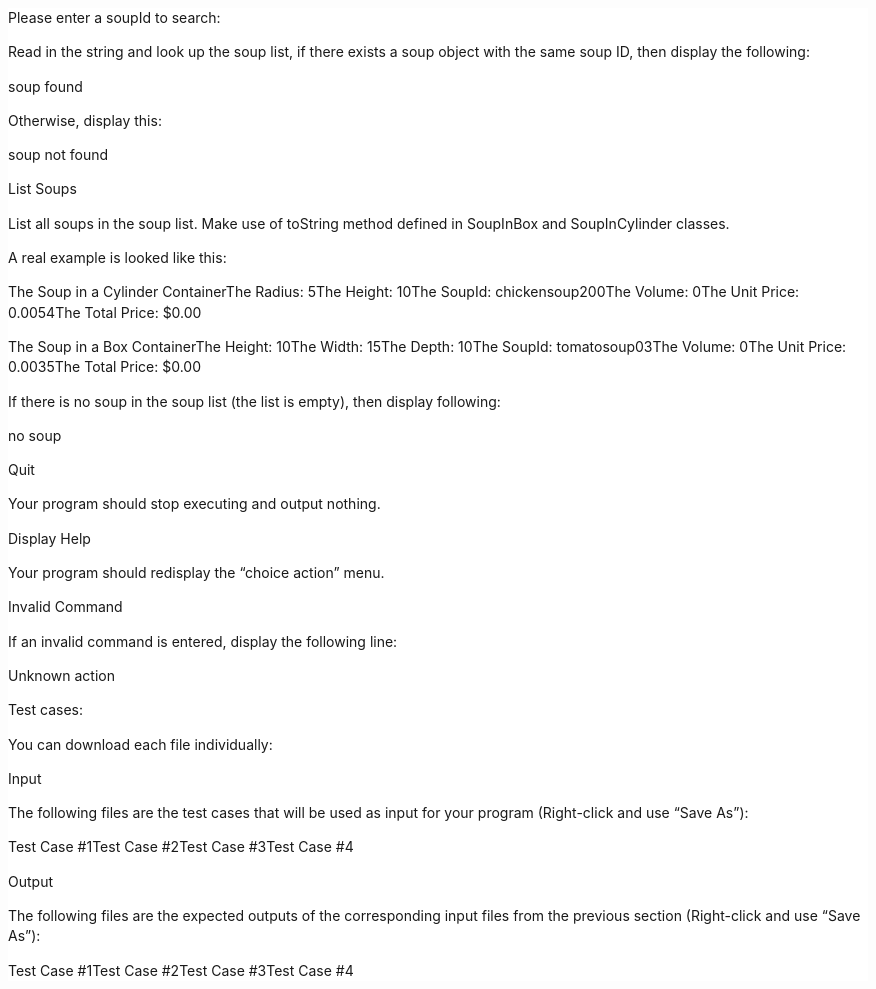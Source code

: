 Please enter a soupId to search:


Read in the string and look up the soup list, if there exists a soup object with the same soup ID, then display the following:

soup found


Otherwise, display this:

soup not found


List Soups

List all soups in the soup list. Make use of toString method defined in SoupInBox and SoupInCylinder classes.

A real example is looked like this:

The Soup in a Cylinder ContainerThe Radius: 5The Height: 10The SoupId: chickensoup200The Volume: 0The Unit Price: 0.0054The Total Price: $0.00

The Soup in a Box ContainerThe Height: 10The Width: 15The Depth: 10The SoupId: tomatosoup03The Volume: 0The Unit Price: 0.0035The Total Price: $0.00

If there is no soup in the soup list (the list is empty), then display following:

no soup


Quit

Your program should stop executing and output nothing.

Display Help

Your program should redisplay the “choice action” menu.

Invalid Command

If an invalid command is entered, display the following line:

Unknown action


Test cases:

You can download each file individually:

Input

The following files are the test cases that will be used as input for your program (Right-click and use “Save As”):

Test Case #1Test Case #2Test Case #3Test Case #4

Output

The following files are the expected outputs of the corresponding input files from the previous section (Right-click and use “Save As”):

Test Case #1Test Case #2Test Case #3Test Case #4